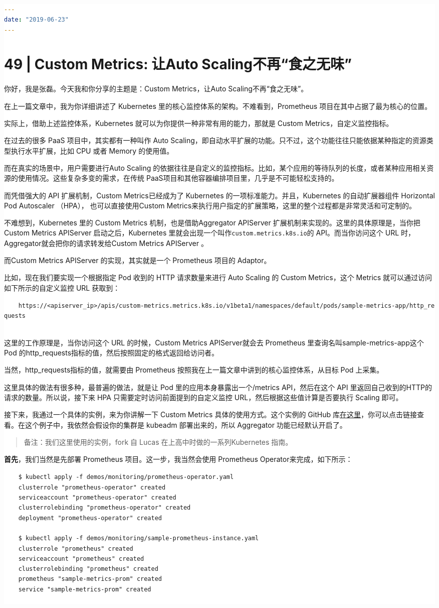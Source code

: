 ```yaml
---
date: "2019-06-23"
---  
```

      
# 49 | Custom Metrics: 让Auto Scaling不再“食之无味”
你好，我是张磊。今天我和你分享的主题是：Custom Metrics，让Auto Scaling不再“食之无味”。

在上一篇文章中，我为你详细讲述了 Kubernetes 里的核心监控体系的架构。不难看到，Prometheus 项目在其中占据了最为核心的位置。

实际上，借助上述监控体系，Kubernetes 就可以为你提供一种非常有用的能力，那就是 Custom Metrics，自定义监控指标。

在过去的很多 PaaS 项目中，其实都有一种叫作 Auto Scaling，即自动水平扩展的功能。只不过，这个功能往往只能依据某种指定的资源类型执行水平扩展，比如 CPU 或者 Memory 的使用值。

而在真实的场景中，用户需要进行Auto Scaling 的依据往往是自定义的监控指标。比如，某个应用的等待队列的长度，或者某种应用相关资源的使用情况。这些复杂多变的需求，在传统 PaaS项目和其他容器编排项目里，几乎是不可能轻松支持的。

而凭借强大的 API 扩展机制，Custom Metrics已经成为了 Kubernetes 的一项标准能力。并且，Kubernetes 的自动扩展器组件 Horizontal Pod Autoscaler （HPA）， 也可以直接使用Custom Metrics来执行用户指定的扩展策略，这里的整个过程都是非常灵活和可定制的。



不难想到，Kubernetes 里的 Custom Metrics 机制，也是借助Aggregator APIServer 扩展机制来实现的。这里的具体原理是，当你把 Custom Metrics APIServer 启动之后，Kubernetes 里就会出现一个叫作`custom.metrics.k8s.io`的 API。而当你访问这个 URL 时，Aggregator就会把你的请求转发给Custom Metrics APIServer 。

而Custom Metrics APIServer 的实现，其实就是一个 Prometheus 项目的 Adaptor。

比如，现在我们要实现一个根据指定 Pod 收到的 HTTP 请求数量来进行 Auto Scaling 的 Custom Metrics，这个 Metrics 就可以通过访问如下所示的自定义监控 URL 获取到：

```
    https://<apiserver_ip>/apis/custom-metrics.metrics.k8s.io/v1beta1/namespaces/default/pods/sample-metrics-app/http_requests 
    

```

这里的工作原理是，当你访问这个 URL 的时候，Custom Metrics APIServer就会去 Prometheus 里查询名叫sample-metrics-app这个Pod 的http\_requests指标的值，然后按照固定的格式返回给访问者。

当然，http\_requests指标的值，就需要由 Prometheus 按照我在上一篇文章中讲到的核心监控体系，从目标 Pod 上采集。

这里具体的做法有很多种，最普遍的做法，就是让 Pod 里的应用本身暴露出一个/metrics API，然后在这个 API 里返回自己收到的HTTP的请求的数量。所以说，接下来 HPA 只需要定时访问前面提到的自定义监控 URL，然后根据这些值计算是否要执行 Scaling 即可。

接下来，我通过一个具体的实例，来为你讲解一下 Custom Metrics 具体的使用方式。这个实例的 GitHub 库[在这里](https://github.com/resouer/kubeadm-workshop)，你可以点击链接查看。在这个例子中，我依然会假设你的集群是 kubeadm 部署出来的，所以 Aggregator 功能已经默认开启了。

> 备注：我们这里使用的实例，fork 自 Lucas 在上高中时做的一系列Kubernetes 指南。

**首先**，我们当然是先部署 Prometheus 项目。这一步，我当然会使用 Prometheus Operator来完成，如下所示：

```
    $ kubectl apply -f demos/monitoring/prometheus-operator.yaml
    clusterrole "prometheus-operator" created
    serviceaccount "prometheus-operator" created
    clusterrolebinding "prometheus-operator" created
    deployment "prometheus-operator" created
    
    $ kubectl apply -f demos/monitoring/sample-prometheus-instance.yaml
    clusterrole "prometheus" created
    serviceaccount "prometheus" created
    clusterrolebinding "prometheus" created
    prometheus "sample-metrics-prom" created
    service "sample-metrics-prom" created
    

```
